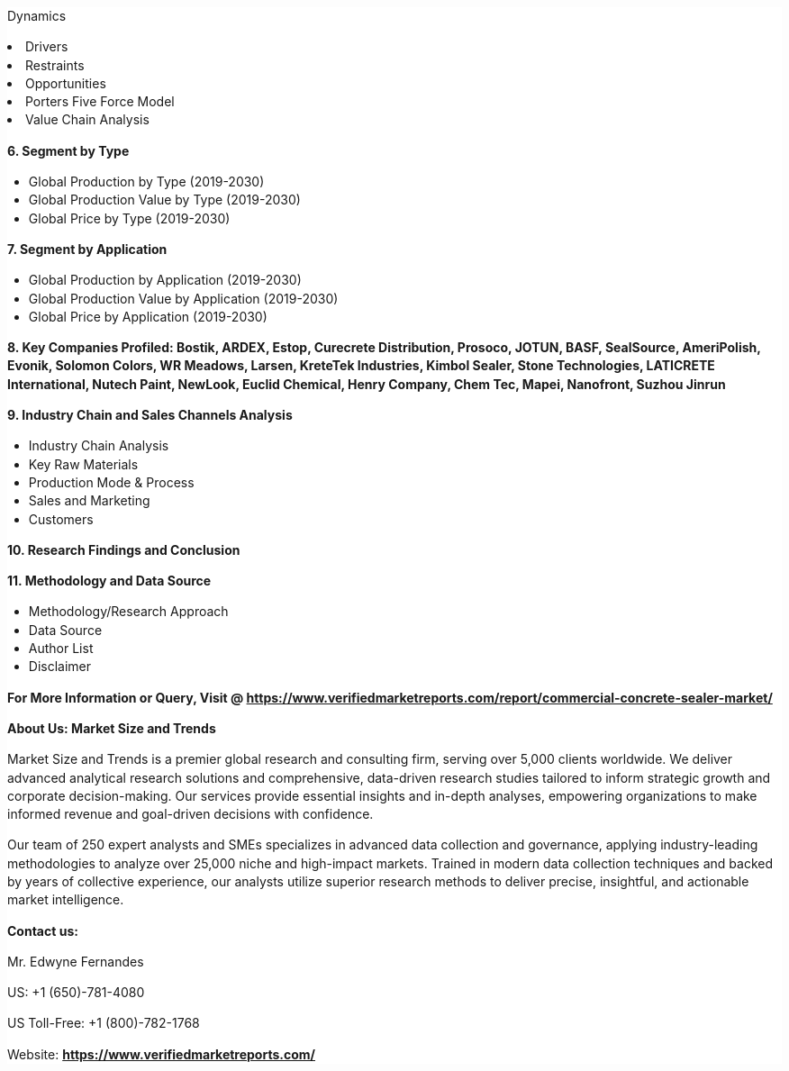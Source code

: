 Dynamics</li><li>Drivers</li><li>Restraints</li><li>Opportunities</li><li>Porters Five Force Model</li><li>Value Chain Analysis&nbsp;</li></ul><p><strong>6. Segment by Type</strong></p><ul><li>Global Production by Type (2019-2030)</li><li>Global Production Value by Type (2019-2030)</li><li>Global Price by Type (2019-2030)</li></ul><p><strong>7. Segment by Application</strong></p><ul><li>Global Production by Application (2019-2030)</li><li>Global Production Value by Application (2019-2030)</li><li>Global Price by Application (2019-2030)</li></ul><p><strong>8. Key Companies Profiled: Bostik, ARDEX, Estop, Curecrete Distribution, Prosoco, JOTUN, BASF, SealSource, AmeriPolish, Evonik, Solomon Colors, WR Meadows, Larsen, KreteTek Industries, Kimbol Sealer, Stone Technologies, LATICRETE International, Nutech Paint, NewLook, Euclid Chemical, Henry Company, Chem Tec, Mapei, Nanofront, Suzhou Jinrun</strong></p><p><strong>9. Industry Chain and Sales Channels Analysis</strong></p><ul><li>Industry Chain Analysis</li><li>Key Raw Materials</li><li>Production Mode &amp; Process</li><li>Sales and Marketing</li><li>Customers</li></ul><p><strong>10. Research Findings and Conclusion</strong></p><p><strong>11. Methodology and Data Source</strong></p><ul><li>Methodology/Research Approach</li><li>Data Source</li><li>Author List</li><li>Disclaimer</li></ul></p><p><strong>For More Information or Query, Visit @ <a href="https://www.verifiedmarketreports.com/report/commercial-concrete-sealer-market/">https://www.verifiedmarketreports.com/report/commercial-concrete-sealer-market/</a></strong></p><p><strong>About Us: Market Size and Trends</strong></p><p>Market Size and Trends is a premier global research and consulting firm, serving over 5,000 clients worldwide. We deliver advanced analytical research solutions and comprehensive, data-driven research studies tailored to inform strategic growth and corporate decision-making. Our services provide essential insights and in-depth analyses, empowering organizations to make informed revenue and goal-driven decisions with confidence.</p><p>Our team of 250 expert analysts and SMEs specializes in advanced data collection and governance, applying industry-leading methodologies to analyze over 25,000 niche and high-impact markets. Trained in modern data collection techniques and backed by years of collective experience, our analysts utilize superior research methods to deliver precise, insightful, and actionable market intelligence.</p><p><strong>Contact us:</strong></p><p>Mr. Edwyne Fernandes</p><p>US: +1 (650)-781-4080</p><p>US Toll-Free: +1 (800)-782-1768</p><p>Website: <strong><a href="https://www.verifiedmarketreports.com/">https://www.verifiedmarketreports.com/</a></strong></p>

